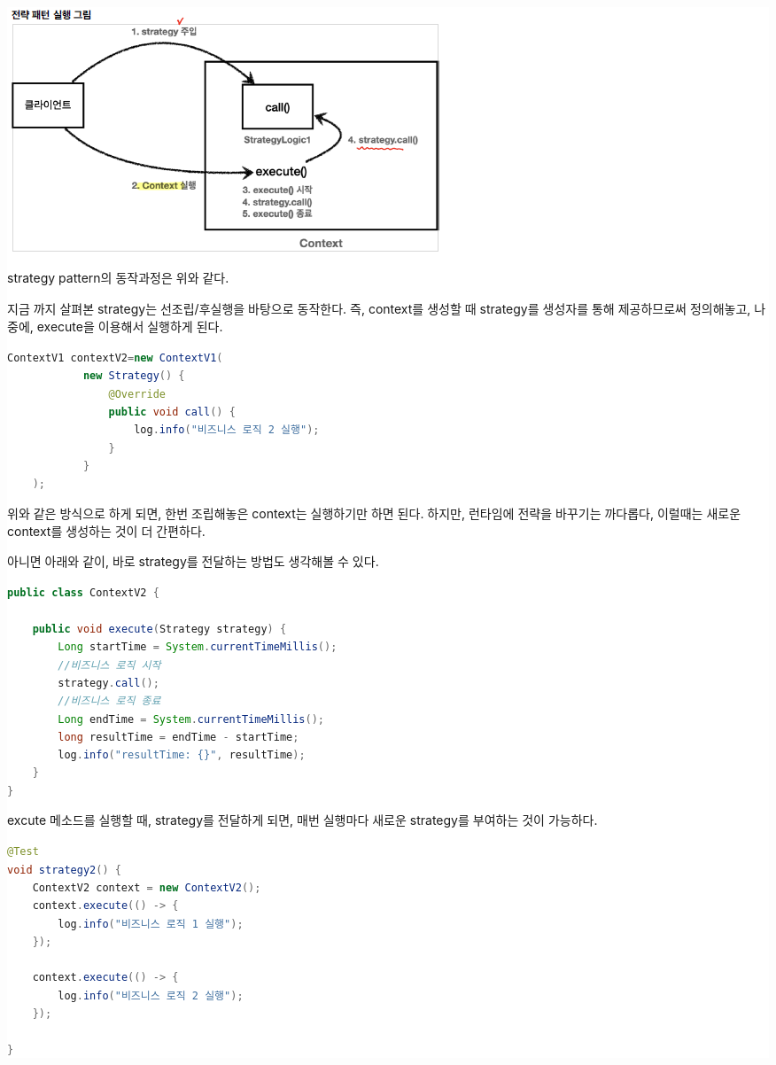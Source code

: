 ![strategy_mechanism](/assets/images/jsf/advanced/strategy_mechanism.png)

strategy pattern의 동작과정은 위와 같다.

지금 까지 살펴본 strategy는 선조립/후실행을 바탕으로 동작한다.
즉, context를 생성할 때 strategy를 생성자를 통해 제공하므로써 정의해놓고, 나중에, execute을 이용해서 실행하게 된다.

```java
ContextV1 contextV2=new ContextV1(
            new Strategy() {
                @Override
                public void call() {
                    log.info("비즈니스 로직 2 실행");
                }
            }
    );
```

위와 같은 방식으로 하게 되면, 한번 조립해놓은 context는 실행하기만 하면 된다. 하지만, 런타임에 전략을 바꾸기는 까다롭다, 이럴때는 새로운 context를 생성하는 것이 더 간편하다. 

아니면 아래와 같이, 바로 strategy를 전달하는 방법도 생각해볼 수 있다.

```java
public class ContextV2 {

    public void execute(Strategy strategy) {
        Long startTime = System.currentTimeMillis();
        //비즈니스 로직 시작
        strategy.call();
        //비즈니스 로직 종료
        Long endTime = System.currentTimeMillis();
        long resultTime = endTime - startTime;
        log.info("resultTime: {}", resultTime);
    }
}
```

excute 메소드를 실행할 때, strategy를 전달하게 되면, 매번 실행마다 새로운 strategy를 부여하는 것이 가능하다.

```java
@Test
void strategy2() {
    ContextV2 context = new ContextV2();
    context.execute(() -> {
        log.info("비즈니스 로직 1 실행");
    });

    context.execute(() -> {
        log.info("비즈니스 로직 2 실행");
    });

}
```